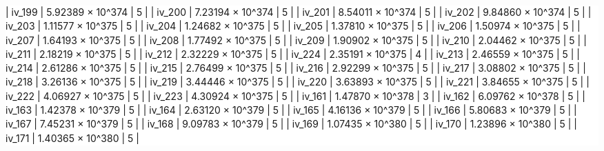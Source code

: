 | iv_199 | 5.92389 × 10^374 | 5 |
| iv_200 | 7.23194 × 10^374 | 5 |
| iv_201 | 8.54011 × 10^374 | 5 |
| iv_202 | 9.84860 × 10^374 | 5 |
| iv_203 | 1.11577 × 10^375 | 5 |
| iv_204 | 1.24682 × 10^375 | 5 |
| iv_205 | 1.37810 × 10^375 | 5 |
| iv_206 | 1.50974 × 10^375 | 5 |
| iv_207 | 1.64193 × 10^375 | 5 |
| iv_208 | 1.77492 × 10^375 | 5 |
| iv_209 | 1.90902 × 10^375 | 5 |
| iv_210 | 2.04462 × 10^375 | 5 |
| iv_211 | 2.18219 × 10^375 | 5 |
| iv_212 | 2.32229 × 10^375 | 5 |
| iv_224 | 2.35191 × 10^375 | 4 |
| iv_213 | 2.46559 × 10^375 | 5 |
| iv_214 | 2.61286 × 10^375 | 5 |
| iv_215 | 2.76499 × 10^375 | 5 |
| iv_216 | 2.92299 × 10^375 | 5 |
| iv_217 | 3.08802 × 10^375 | 5 |
| iv_218 | 3.26136 × 10^375 | 5 |
| iv_219 | 3.44446 × 10^375 | 5 |
| iv_220 | 3.63893 × 10^375 | 5 |
| iv_221 | 3.84655 × 10^375 | 5 |
| iv_222 | 4.06927 × 10^375 | 5 |
| iv_223 | 4.30924 × 10^375 | 5 |
| iv_161 | 1.47870 × 10^378 | 3 |
| iv_162 | 6.09762 × 10^378 | 5 |
| iv_163 | 1.42378 × 10^379 | 5 |
| iv_164 | 2.63120 × 10^379 | 5 |
| iv_165 | 4.16136 × 10^379 | 5 |
| iv_166 | 5.80683 × 10^379 | 5 |
| iv_167 | 7.45231 × 10^379 | 5 |
| iv_168 | 9.09783 × 10^379 | 5 |
| iv_169 | 1.07435 × 10^380 | 5 |
| iv_170 | 1.23896 × 10^380 | 5 |
| iv_171 | 1.40365 × 10^380 | 5 |